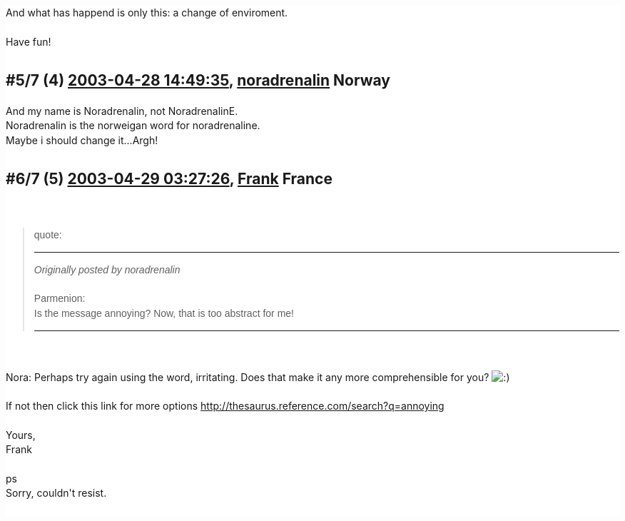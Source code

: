 And what has happend is only this: a change of enviroment.
<br>
<br>
Have fun!
</section>

## \#5/7 (4) [2003-04-28 14:49:35](https://www.astralpulse.com/forums/index.php?msg=29441), [noradrenalin](https://www.astralpulse.com/forums/profile/?u=1895) Norway ##
<section>
And my name is Noradrenalin, not NoradrenalinE.
<br>
Noradrenalin is the norweigan word for noradrenaline.
<br>
Maybe i should change it...Argh!
</section>

## \#6/7 (5) [2003-04-29 03:27:26](https://www.astralpulse.com/forums/index.php?msg=29512), [Frank](https://www.astralpulse.com/forums/profile/?u=359) France ##
<section>
<br>
<blockquote id='"quote"'>
 <font face='"Arial"' id='"quote"' size='"1"'>
  quote:
  <hr height='"1"' id='"quote"' noshade=""/>
  <i>
   Originally posted by noradrenalin
  </i>
  <br>
  <br>
  Parmenion:
  <br>
  Is the message annoying? Now, that is too abstract for me!
  <br>
  <hr height='"1"' id='"quote"' noshade=""/>
 </font>
</blockquote>
<br>
<br>
Nora: Perhaps try again using the word, irritating. Does that make it any more comprehensible for you?
<img alt=":)" class="smiley" src="https://www.astralpulse.com/forums/Smileys/fugue/smiley.png" title="Smiley"/>
<br>
<br>
If not then click this link for more options
<a class="bbc_link" href="http://thesaurus.reference.com/search?q=annoying" rel="noopener" target="_blank">
 http://thesaurus.reference.com/search?q=annoying
</a>
<br>
<br>
Yours,
<br>
Frank
<br>
<br>
ps
<br>
Sorry, couldn't resist.
<br>
<br>